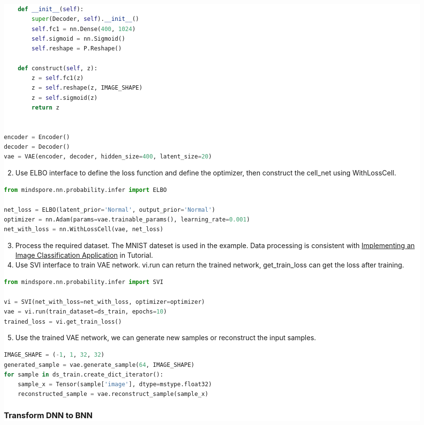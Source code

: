 ```python
    def __init__(self):
        super(Decoder, self).__init__()
        self.fc1 = nn.Dense(400, 1024)
        self.sigmoid = nn.Sigmoid()
        self.reshape = P.Reshape()

    def construct(self, z):
        z = self.fc1(z)
        z = self.reshape(z, IMAGE_SHAPE)
        z = self.sigmoid(z)
        return z


encoder = Encoder()
decoder = Decoder()
vae = VAE(encoder, decoder, hidden_size=400, latent_size=20)
```

2. Use ELBO interface to define the loss function and define the optimizer, then construct the cell_net using WithLossCell.

```python
from mindspore.nn.probability.infer import ELBO

net_loss = ELBO(latent_prior='Normal', output_prior='Normal')
optimizer = nn.Adam(params=vae.trainable_params(), learning_rate=0.001)
net_with_loss = nn.WithLossCell(vae, net_loss)
```

3. Process the required dataset. The MNIST dateset is used in the example. Data processing is consistent with [Implementing an Image Classification Application](https://www.mindspore.cn/tutorial/training/en/master/quick_start/quick_start.html) in Tutorial.
4. Use SVI interface to train VAE network. vi.run can return the trained network, get_train_loss can get the loss after training.

```python
from mindspore.nn.probability.infer import SVI

vi = SVI(net_with_loss=net_with_loss, optimizer=optimizer)
vae = vi.run(train_dataset=ds_train, epochs=10)
trained_loss = vi.get_train_loss()
```

5. Use the trained VAE network, we can generate new samples or reconstruct the input samples.

```python
IMAGE_SHAPE = (-1, 1, 32, 32)
generated_sample = vae.generate_sample(64, IMAGE_SHAPE)
for sample in ds_train.create_dict_iterator():
    sample_x = Tensor(sample['image'], dtype=mstype.float32)
    reconstructed_sample = vae.reconstruct_sample(sample_x)
```

### Transform DNN to BNN
